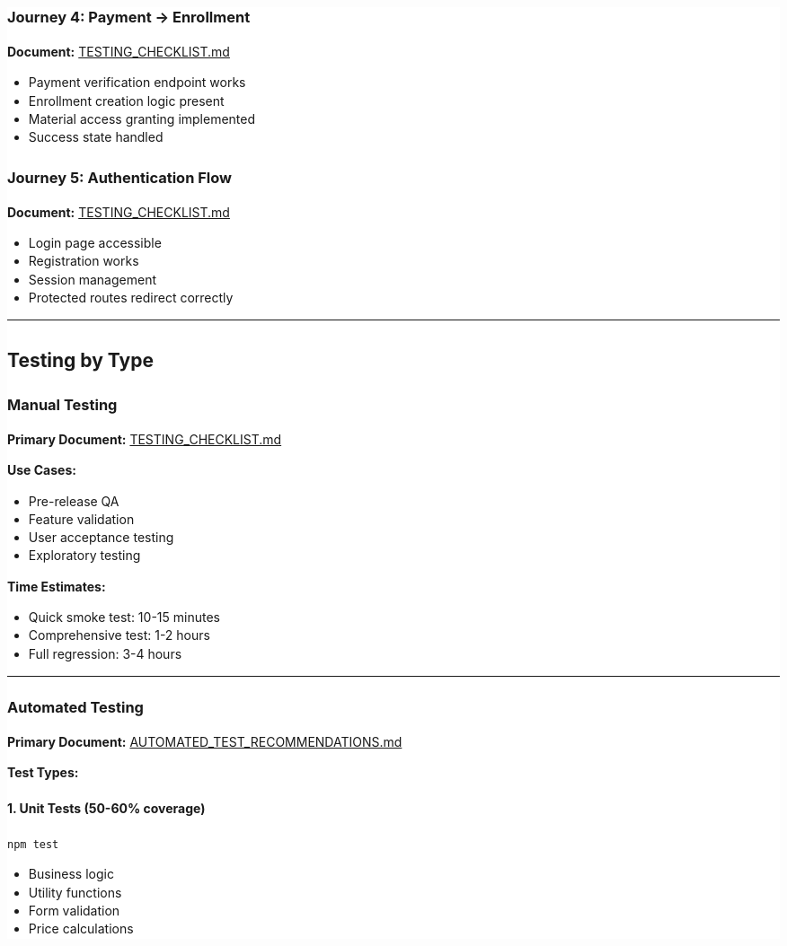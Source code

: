 ### Journey 4: Payment → Enrollment

**Document:** [TESTING_CHECKLIST.md](./TESTING_CHECKLIST.md#critical-path-4-payment--enrollment)

- Payment verification endpoint works
- Enrollment creation logic present
- Material access granting implemented
- Success state handled

### Journey 5: Authentication Flow

**Document:** [TESTING_CHECKLIST.md](./TESTING_CHECKLIST.md#critical-path-5-authentication-flow)

- Login page accessible
- Registration works
- Session management
- Protected routes redirect correctly

---

## Testing by Type

### Manual Testing

**Primary Document:** [TESTING_CHECKLIST.md](./TESTING_CHECKLIST.md)

**Use Cases:**

- Pre-release QA
- Feature validation
- User acceptance testing
- Exploratory testing

**Time Estimates:**

- Quick smoke test: 10-15 minutes
- Comprehensive test: 1-2 hours
- Full regression: 3-4 hours

---

### Automated Testing

**Primary Document:** [AUTOMATED_TEST_RECOMMENDATIONS.md](./AUTOMATED_TEST_RECOMMENDATIONS.md)

**Test Types:**

#### 1. Unit Tests (50-60% coverage)

```bash
npm test
```

- Business logic
- Utility functions
- Form validation
- Price calculations
